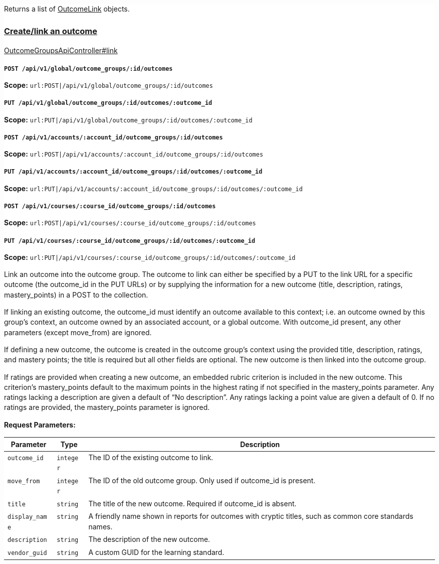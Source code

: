 Returns a list of [OutcomeLink](#outcomelink) objects.

### [Create/link an outcome](#method.outcome_groups_api.link) <a href="#method.outcome_groups_api.link" id="method.outcome_groups_api.link"></a>

[OutcomeGroupsApiController#link](https://github.com/instructure/canvas-lms/blob/master/app/controllers/outcome_groups_api_controller.rb)

**`POST /api/v1/global/outcome_groups/:id/outcomes`**

**Scope:** `url:POST|/api/v1/global/outcome_groups/:id/outcomes`

**`PUT /api/v1/global/outcome_groups/:id/outcomes/:outcome_id`**

**Scope:** `url:PUT|/api/v1/global/outcome_groups/:id/outcomes/:outcome_id`

**`POST /api/v1/accounts/:account_id/outcome_groups/:id/outcomes`**

**Scope:** `url:POST|/api/v1/accounts/:account_id/outcome_groups/:id/outcomes`

**`PUT /api/v1/accounts/:account_id/outcome_groups/:id/outcomes/:outcome_id`**

**Scope:** `url:PUT|/api/v1/accounts/:account_id/outcome_groups/:id/outcomes/:outcome_id`

**`POST /api/v1/courses/:course_id/outcome_groups/:id/outcomes`**

**Scope:** `url:POST|/api/v1/courses/:course_id/outcome_groups/:id/outcomes`

**`PUT /api/v1/courses/:course_id/outcome_groups/:id/outcomes/:outcome_id`**

**Scope:** `url:PUT|/api/v1/courses/:course_id/outcome_groups/:id/outcomes/:outcome_id`

Link an outcome into the outcome group. The outcome to link can either be specified by a PUT to the link URL for a specific outcome (the outcome\_id in the PUT URLs) or by supplying the information for a new outcome (title, description, ratings, mastery\_points) in a POST to the collection.

If linking an existing outcome, the outcome\_id must identify an outcome available to this context; i.e. an outcome owned by this group’s context, an outcome owned by an associated account, or a global outcome. With outcome\_id present, any other parameters (except move\_from) are ignored.

If defining a new outcome, the outcome is created in the outcome group’s context using the provided title, description, ratings, and mastery points; the title is required but all other fields are optional. The new outcome is then linked into the outcome group.

If ratings are provided when creating a new outcome, an embedded rubric criterion is included in the new outcome. This criterion’s mastery\_points default to the maximum points in the highest rating if not specified in the mastery\_points parameter. Any ratings lacking a description are given a default of “No description”. Any ratings lacking a point value are given a default of 0. If no ratings are provided, the mastery\_points parameter is ignored.

**Request Parameters:**

| Parameter                | Type      | Description                                                                                                                                                                                                                                                                                                                                             |
| ------------------------ | --------- | ------------------------------------------------------------------------------------------------------------------------------------------------------------------------------------------------------------------------------------------------------------------------------------------------------------------------------------------------------- |
| `outcome_id`             | `integer` | The ID of the existing outcome to link.                                                                                                                                                                                                                                                                                                                 |
| `move_from`              | `integer` | The ID of the old outcome group. Only used if outcome\_id is present.                                                                                                                                                                                                                                                                                   |
| `title`                  | `string`  | The title of the new outcome. Required if outcome\_id is absent.                                                                                                                                                                                                                                                                                        |
| `display_name`           | `string`  | A friendly name shown in reports for outcomes with cryptic titles, such as common core standards names.                                                                                                                                                                                                                                                 |
| `description`            | `string`  | The description of the new outcome.                                                                                                                                                                                                                                                                                                                     |
| `vendor_guid`            | `string`  | A custom GUID for the learning standard.                                                                                                                                                                                                                                                                                                                |